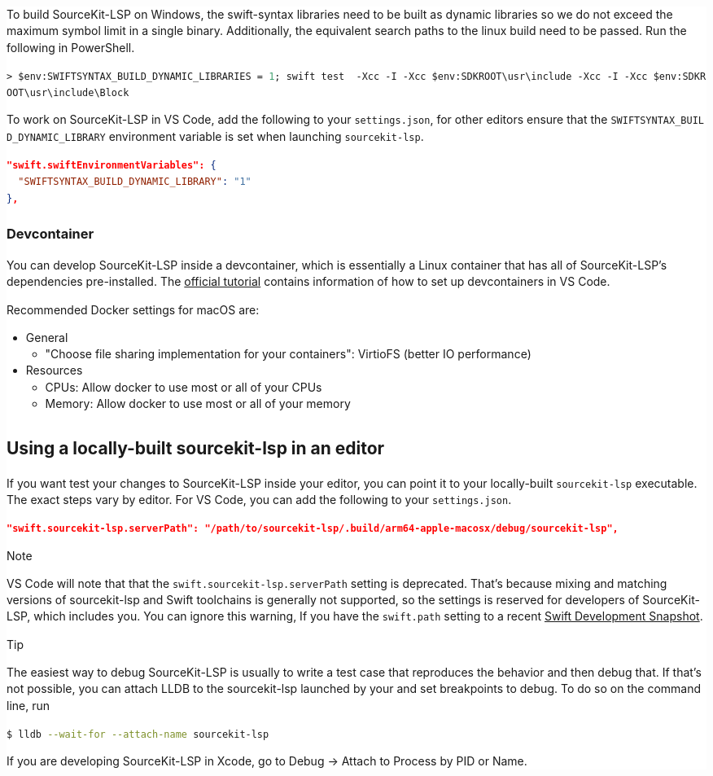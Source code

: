 To build SourceKit-LSP on Windows, the swift-syntax libraries need to be built as dynamic libraries so we do not exceed the maximum symbol limit in a single binary. Additionally, the equivalent search paths to the linux build need to be passed. Run the following in PowerShell.

```ps
> $env:SWIFTSYNTAX_BUILD_DYNAMIC_LIBRARIES = 1; swift test  -Xcc -I -Xcc $env:SDKROOT\usr\include -Xcc -I -Xcc $env:SDKROOT\usr\include\Block
```

To work on SourceKit-LSP in VS Code, add the following to your `settings.json`, for other editors ensure that the `SWIFTSYNTAX_BUILD_DYNAMIC_LIBRARY` environment variable is set when launching `sourcekit-lsp`.

```json
"swift.swiftEnvironmentVariables": {
  "SWIFTSYNTAX_BUILD_DYNAMIC_LIBRARY": "1"
},
```

### Devcontainer

You can develop SourceKit-LSP inside a devcontainer, which is essentially a Linux container that has all of SourceKit-LSP’s dependencies pre-installed. The [official tutorial](https://code.visualstudio.com/docs/devcontainers/tutorial) contains information of how to set up devcontainers in VS Code.

Recommended Docker settings for macOS are:
- General
  - "Choose file sharing implementation for your containers": VirtioFS (better IO performance)
- Resources
  - CPUs: Allow docker to use most or all of your CPUs
  - Memory: Allow docker to use most or all of your memory

## Using a locally-built sourcekit-lsp in an editor

If you want test your changes to SourceKit-LSP inside your editor, you can point it to your locally-built `sourcekit-lsp` executable. The exact steps vary by editor. For VS Code, you can add the following to your `settings.json`.

```json
"swift.sourcekit-lsp.serverPath": "/path/to/sourcekit-lsp/.build/arm64-apple-macosx/debug/sourcekit-lsp",
```

> [!NOTE]
> VS Code will note that that the `swift.sourcekit-lsp.serverPath` setting is deprecated. That’s because mixing and matching versions of sourcekit-lsp and Swift toolchains is generally not supported, so the settings is reserved for developers of SourceKit-LSP, which includes you. You can ignore this warning, If you have the `swift.path` setting to a recent [Swift Development Snapshot](https://www.swift.org/install).

> [!TIP]
> The easiest way to debug SourceKit-LSP is usually to write a test case that reproduces the behavior and then debug that. If that’s not possible, you can attach LLDB to the sourcekit-lsp launched by your and set breakpoints to debug. To do so on the command line, run
> ```bash
> $ lldb --wait-for --attach-name sourcekit-lsp
> ```
>
> If you are developing SourceKit-LSP in Xcode, go to Debug -> Attach to Process by PID or Name.


[section]: https://www.swift.org/contributing/#release-branch-pull-requests